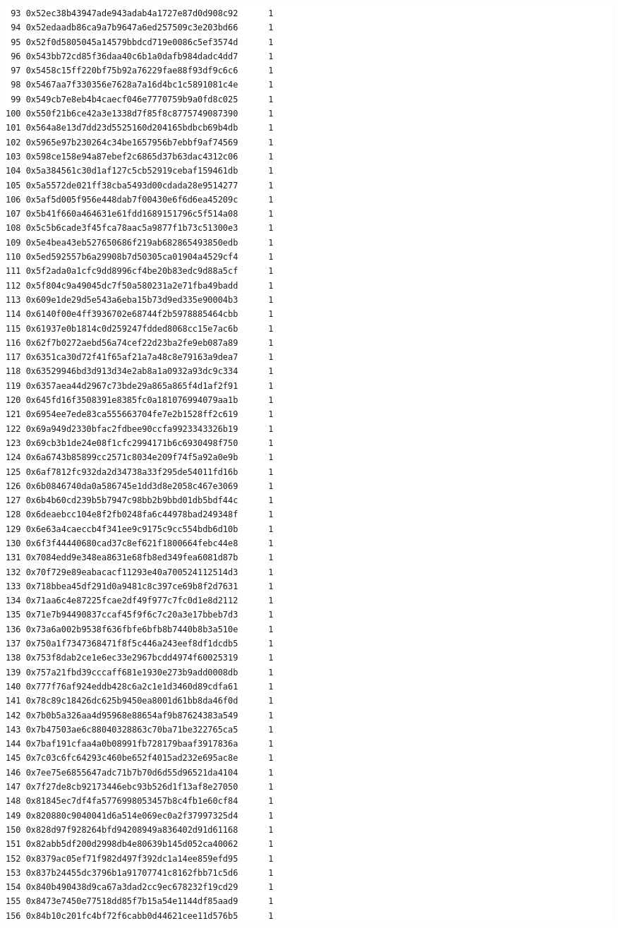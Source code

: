      93 0x52ec38b43947ade943adab4a1727e87d0d908c92      1
     94 0x52edaadb86ca9a7b9647a6ed257509c3e203bd66      1
     95 0x52f0d5805045a14579bbdcd719e0086c5ef3574d      1
     96 0x543bb72cd85f36daa40c6b1a0dafb984dadc4dd7      1
     97 0x5458c15ff220bf75b92a76229fae88f93df9c6c6      1
     98 0x5467aa7f330356e7628a7a16d4bc1c5891081c4e      1
     99 0x549cb7e8eb4b4caecf046e7770759b9a0fd8c025      1
    100 0x550f21b6ce42a3e1338d7f85f8c8775749087390      1
    101 0x564a8e13d7dd23d5525160d204165bdbcb69b4db      1
    102 0x5965e97b230264c34be1657956b7ebbf9af74569      1
    103 0x598ce158e94a87ebef2c6865d37b63dac4312c06      1
    104 0x5a384561c30d1af127c5cb52919cebaf159461db      1
    105 0x5a5572de021ff38cba5493d00cdada28e9514277      1
    106 0x5af5d005f956e448dab7f00430e6f6d6ea45209c      1
    107 0x5b41f660a464631e61fdd1689151796c5f514a08      1
    108 0x5c5b6cade3f45fca78aac5a9877f1b73c51300e3      1
    109 0x5e4bea43eb527650686f219ab682865493850edb      1
    110 0x5ed592557b6a29908b7d50305ca01904a4529cf4      1
    111 0x5f2ada0a1cfc9dd8996cf4be20b83edc9d88a5cf      1
    112 0x5f804c9a49045dc7f50a580231a2e71fba49badd      1
    113 0x609e1de29d5e543a6eba15b73d9ed335e90004b3      1
    114 0x6140f00e4ff3936702e68744f2b5978885464cbb      1
    115 0x61937e0b1814c0d259247fdded8068cc15e7ac6b      1
    116 0x62f7b0272aebd56a74cef22d23ba2fe9eb087a89      1
    117 0x6351ca30d72f41f65af21a7a48c8e79163a9dea7      1
    118 0x63529946bd3d913d34e2ab8a1a0932a93dc9c334      1
    119 0x6357aea44d2967c73bde29a865a865f4d1af2f91      1
    120 0x645fd16f3508391e8385fc0a181076994079aa1b      1
    121 0x6954ee7ede83ca555663704fe7e2b1528ff2c619      1
    122 0x69a949d2330bfac2fdbee90ccfa9923343326b19      1
    123 0x69cb3b1de24e08f1cfc2994171b6c6930498f750      1
    124 0x6a6743b85899cc2571c8034e209f74f5a92a0e9b      1
    125 0x6af7812fc932da2d34738a33f295de54011fd16b      1
    126 0x6b0846740da0a586745e1dd3d8e2058c467e3069      1
    127 0x6b4b60cd239b5b7947c98bb2b9bbd01db5bdf44c      1
    128 0x6deaebcc104e8f2fb0248fa6c44978bad249348f      1
    129 0x6e63a4caeccb4f341ee9c9175c9cc554bdb6d10b      1
    130 0x6f3f44440680cad37c8ef621f1800664febc44e8      1
    131 0x7084edd9e348ea8631e68fb8ed349fea6081d87b      1
    132 0x70f729e89eabacacf11293e40a700524112514d3      1
    133 0x718bbea45df291d0a9481c8c397ce69b8f2d7631      1
    134 0x71aa6c4e87225fcae2df49f977c7fc0d1e8d2112      1
    135 0x71e7b94490837ccaf45f9f6c7c20a3e17bbeb7d3      1
    136 0x73a6a002b9538f636fbfe6bfb8b7440b8b3a510e      1
    137 0x750a1f7347368471f8f5c446a243eef8df1dcdb5      1
    138 0x753f8dab2ce1e6ec33e2967bcdd4974f60025319      1
    139 0x757a21fbd39cccaff681e1930e273b9add0008db      1
    140 0x777f76af924eddb428c6a2c1e1d3460d89cdfa61      1
    141 0x78c89c18426dc625b9450ea8001d61bb8da46f0d      1
    142 0x7b0b5a326aa4d95968e88654af9b87624383a549      1
    143 0x7b47503ae6c88040328863c70ba71be322765ca5      1
    144 0x7baf191cfaa4a0b08991fb728179baaf3917836a      1
    145 0x7c03c6fc64293c460be652f4015ad232e695ac8e      1
    146 0x7ee75e6855647adc71b7b70d6d55d96521da4104      1
    147 0x7f27de8cb92173446ebc93b526d1f13af8e27050      1
    148 0x81845ec7df4fa5776998053457b8c4fb1e60cf84      1
    149 0x820880c9040041d6a514e069ec0a2f37997325d4      1
    150 0x828d97f928264bfd94208949a836402d91d61168      1
    151 0x82abb5df200d2998db4e80639b145d052ca40062      1
    152 0x8379ac05ef71f982d497f392dc1a14ee859efd95      1
    153 0x837b24455dc3796b1a91707741c8162fbb71c5d6      1
    154 0x840b490438d9ca67a3dad2cc9ec678232f19cd29      1
    155 0x8473e7450e77518dd85f7b15a54e1144df85aad9      1
    156 0x84b10c201fc4bf72f6cabb0d44621cee11d576b5      1